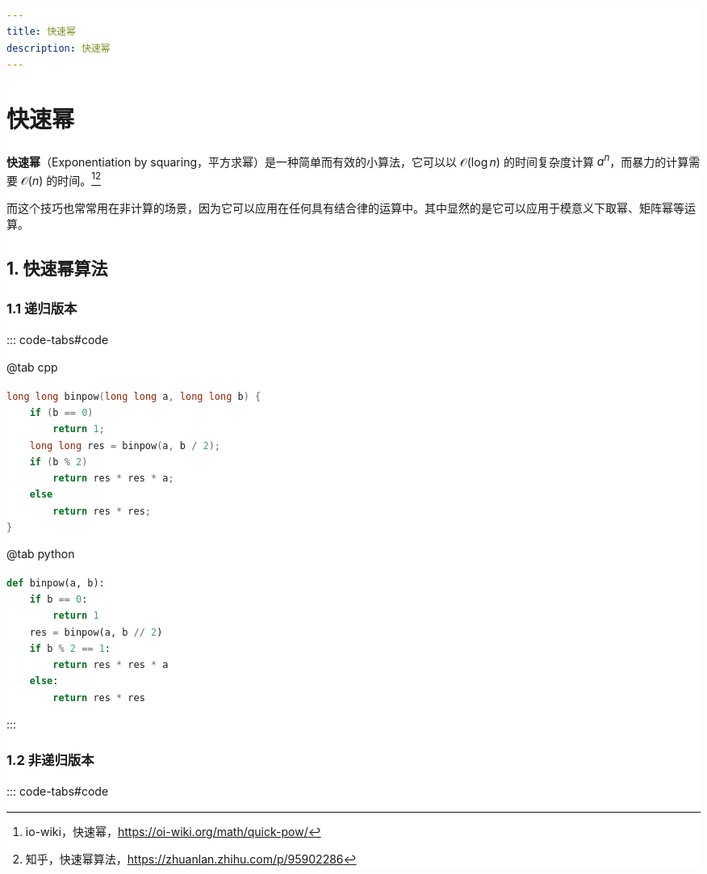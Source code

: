 ```yaml
---
title: 快速幂
description: 快速幂
---
```


# 快速幂

**快速幂**（Exponentiation by squaring，平方求幂）是一种简单而有效的小算法，它可以以 $\mathcal{O}(\log n)$ 的时间复杂度计算 $a^n$，而暴力的计算需要 $\mathcal{O}(n)$ 的时间。[^1][^2]

[^1]: io-wiki，快速幂，<https://oi-wiki.org/math/quick-pow/>

[^2]: 知乎，快速幂算法，<https://zhuanlan.zhihu.com/p/95902286>

而这个技巧也常常用在非计算的场景，因为它可以应用在任何具有结合律的运算中。其中显然的是它可以应用于模意义下取幂、矩阵幂等运算。

## 1. 快速幂算法

### 1.1 递归版本

::: code-tabs#code

@tab cpp

```cpp
long long binpow(long long a, long long b) {
    if (b == 0)
        return 1;
    long long res = binpow(a, b / 2);
    if (b % 2)
        return res * res * a;
    else
        return res * res;
}
```

@tab python

```python
def binpow(a, b):
    if b == 0:
        return 1
    res = binpow(a, b // 2)
    if b % 2 == 1:
        return res * res * a
    else:
        return res * res
```

:::

### 1.2 非递归版本

::: code-tabs#code


[^3]: oi-wiki，斐波那契数列，<https://oi-wiki.org/math/fibonacci/>
